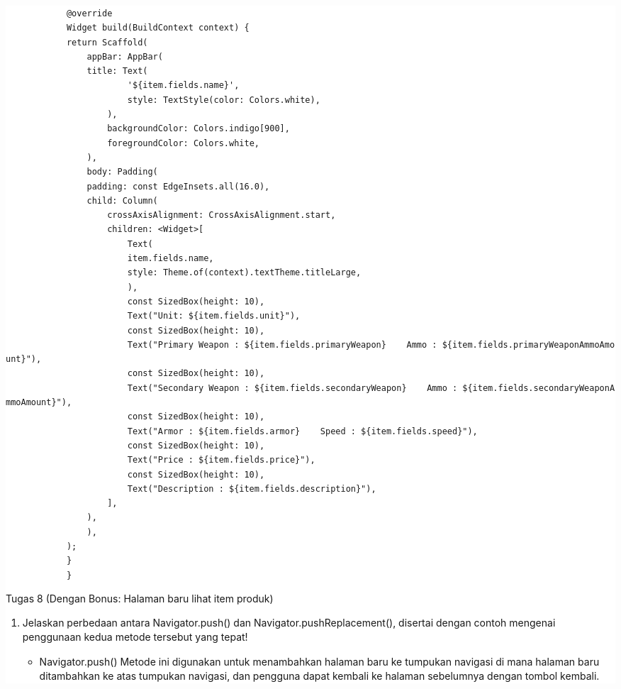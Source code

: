                 @override
                Widget build(BuildContext context) {
                return Scaffold(
                    appBar: AppBar(
                    title: Text(
                            '${item.fields.name}',
                            style: TextStyle(color: Colors.white),
                        ),
                        backgroundColor: Colors.indigo[900],
                        foregroundColor: Colors.white,
                    ),
                    body: Padding(
                    padding: const EdgeInsets.all(16.0),
                    child: Column(
                        crossAxisAlignment: CrossAxisAlignment.start,
                        children: <Widget>[
                            Text(
                            item.fields.name,
                            style: Theme.of(context).textTheme.titleLarge,
                            ),
                            const SizedBox(height: 10),
                            Text("Unit: ${item.fields.unit}"),
                            const SizedBox(height: 10),
                            Text("Primary Weapon : ${item.fields.primaryWeapon}    Ammo : ${item.fields.primaryWeaponAmmoAmount}"),
                            const SizedBox(height: 10),
                            Text("Secondary Weapon : ${item.fields.secondaryWeapon}    Ammo : ${item.fields.secondaryWeaponAmmoAmount}"),
                            const SizedBox(height: 10),
                            Text("Armor : ${item.fields.armor}    Speed : ${item.fields.speed}"),
                            const SizedBox(height: 10),
                            Text("Price : ${item.fields.price}"),
                            const SizedBox(height: 10),
                            Text("Description : ${item.fields.description}"),
                        ],
                    ),
                    ),
                );
                }
                }


Tugas 8
(Dengan Bonus: Halaman baru lihat item produk)

1. Jelaskan perbedaan antara Navigator.push() dan Navigator.pushReplacement(), disertai dengan contoh mengenai penggunaan kedua metode tersebut yang tepat!

    - Navigator.push()
        Metode ini digunakan untuk menambahkan halaman baru ke tumpukan navigasi di mana halaman baru ditambahkan ke atas tumpukan navigasi, dan pengguna dapat kembali ke halaman sebelumnya dengan tombol kembali.
